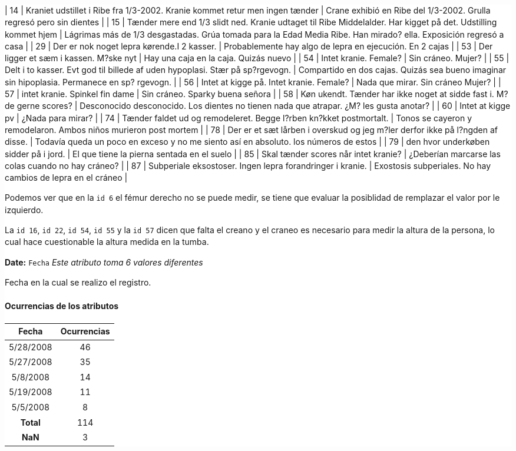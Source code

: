 | 14  | Kraniet udstillet i Ribe fra 1/3-2002. Kranie kommet retur men ingen tænder | Crane exhibió en Ribe del 1/3-2002. Grulla regresó pero sin dientes |
| 15  | Tænder mere end 1/3 slidt ned. Kranie udtaget til Ribe Middelalder. Har kigget på det. Udstilling kommet hjem | Lágrimas más de 1/3 desgastadas. Grúa tomada para la Edad Media Ribe. Han mirado? ella. Exposición regresó a casa |
| 29  | Der er nok noget lepra kørende.I 2 kasser. | Probablemente hay algo de lepra en ejecución. En 2 cajas |
| 53  | Der ligger et sæm i kassen. M?ske nyt | Hay una caja en la caja. Quizás nuevo  |
| 54  | Intet kranie. Female? | Sin cráneo. Mujer?  |
| 55  | Delt i to kasser. Evt god til billede af uden hypoplasi. Stær på sp?rgevogn. | Compartido en dos cajas. Quizás sea bueno imaginar sin hipoplasia. Permanece en sp? rgevogn. |
| 56  | Intet at kigge på. Intet kranie. Female? | Nada que mirar. Sin cráneo Mujer? |
| 57  | intet kranie. Spinkel fin dame | Sin cráneo. Sparky buena señora |
| 58  | Køn ukendt. Tænder har ikke noget at sidde fast i. M? de gerne scores? | Desconocido desconocido. Los dientes no tienen nada que atrapar. ¿M? les gusta anotar? |
| 60  | Intet at kigge pv | ¿Nada para mirar? |
| 74  | Tænder faldet ud og remodeleret. Begge l?rben kn?kket postmortalt. | Tonos se cayeron y remodelaron. Ambos niños murieron post mortem |
| 78  | Der er et sæt lårben i overskud og jeg m?ler derfor ikke på l?ngden af disse. | Todavía queda un poco en exceso y no me siento así en absoluto. los números de estos |
| 79  | den hvor underkøben sidder på i jord. | El que tiene la pierna sentada en el suelo |
| 85  | Skal tænder scores når intet kranie? | ¿Deberían marcarse las colas cuando no hay cráneo? |
| 87  | Subperiale eksostoser. Ingen lepra forandringer i kranie. | Exostosis subperiales. No hay cambios de lepra en el cráneo |


Podemos ver que en la `id 6` el fémur derecho no se puede medir, se tiene que evaluar la posiblidad de remplazar el valor por le izquierdo.

La `id 16`, `id 22`, `id 54`, `id 55` y la `id 57` dicen que falta el creano y el craneo es necesario para medir la altura de la persona, lo cual hace cuestionable la altura medida en la tumba.


**Date:** `Fecha` *Este atributo toma 6 valores diferentes*

Fecha en la cual se realizo el registro.

####  Ocurrencias de los atributos

| Fecha     | Ocurrencias |
|:---------:|:-----------:|
| 5/28/2008 | 46          |
| 5/27/2008 | 35          |
| 5/8/2008  | 14          |
| 5/19/2008 | 11          |
| 5/5/2008  | 8           |
| **Total** | 114         |
| **NaN**   | 3           |
